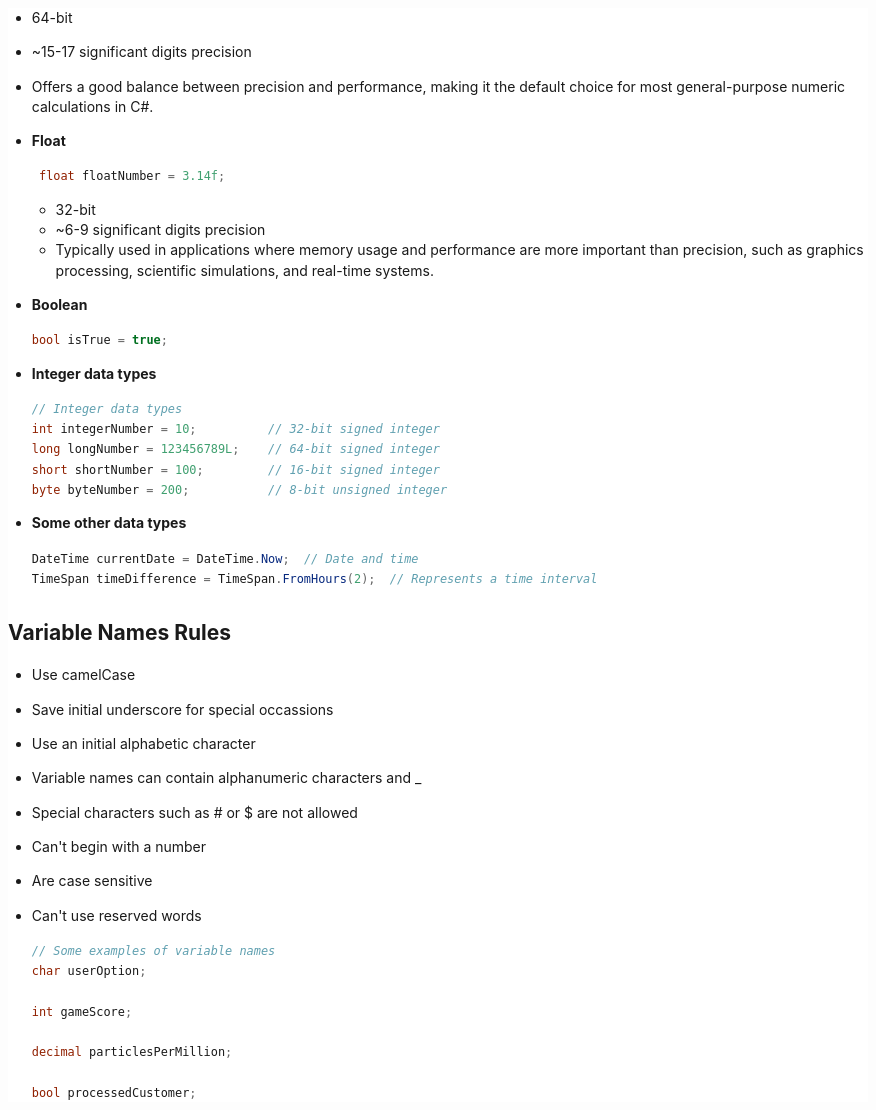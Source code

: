   - 64-bit
  - ~15-17 significant digits precision
  - Offers a good balance between precision and performance, making it the default choice for most general-purpose numeric calculations in C#.

- **Float**

  ```cs
   float floatNumber = 3.14f;
  ```

  - 32-bit
  - ~6-9 significant digits precision
  - Typically used in applications where memory usage and performance are more important than precision, such as graphics processing, scientific simulations, and real-time systems.

- **Boolean**

  ```cs
  bool isTrue = true;
  ```

- **Integer data types**

  ```cs
  // Integer data types
  int integerNumber = 10;          // 32-bit signed integer
  long longNumber = 123456789L;    // 64-bit signed integer
  short shortNumber = 100;         // 16-bit signed integer
  byte byteNumber = 200;           // 8-bit unsigned integer
  ```

- **Some other data types**
  ```cs
  DateTime currentDate = DateTime.Now;  // Date and time
  TimeSpan timeDifference = TimeSpan.FromHours(2);  // Represents a time interval
  ```

## Variable Names Rules

- Use camelCase
- Save initial underscore for special occassions
- Use an initial alphabetic character
- Variable names can contain alphanumeric characters and \_
- Special characters such as # or $ are not allowed
- Can't begin with a number
- Are case sensitive
- Can't use reserved words

  ```cs
  // Some examples of variable names
  char userOption;

  int gameScore;

  decimal particlesPerMillion;

  bool processedCustomer;
  ```

